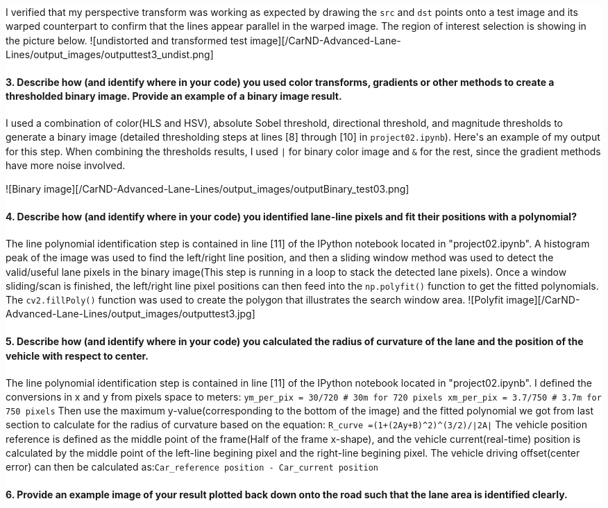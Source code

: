 I verified that my perspective transform was working as expected by drawing the `src` and `dst` points onto a test image and its warped counterpart to confirm that the lines appear parallel in the warped image. The region of interest selection is showing in the picture below.
![undistorted and transformed test image][/CarND-Advanced-Lane-Lines/output_images/outputtest3_undist.png]

#### 3. Describe how (and identify where in your code) you used color transforms, gradients or other methods to create a thresholded binary image.  Provide an example of a binary image result.
I used a combination of color(HLS and HSV), absolute Sobel threshold, directional threshold, and magnitude thresholds to generate a binary image (detailed thresholding steps at lines [8] through [10] in `project02.ipynb`).  Here's an example of my output for this step. When combining the thresholds results, I used `|` for binary color image and `&` for the rest, since the gradient methods have more noise involved.

![Binary image][/CarND-Advanced-Lane-Lines/output_images/outputBinary_test03.png]


#### 4. Describe how (and identify where in your code) you identified lane-line pixels and fit their positions with a polynomial?
The line polynomial identification step is contained in line [11] of the IPython notebook located in "project02.ipynb". A histogram peak of the image was used to find the left/right line position, and then a sliding window method was used to detect the valid/useful lane pixels in the binary image(This step is running in a loop to stack the detected lane pixels). Once a window sliding/scan is finished, the left/right line pixel positions can then feed into the `np.polyfit()` function to get the fitted polynomials. The `cv2.fillPoly()` function was used to create the polygon that illustrates the search window area.
![Polyfit image][/CarND-Advanced-Lane-Lines/output_images/outputtest3.jpg]

#### 5. Describe how (and identify where in your code) you calculated the radius of curvature of the lane and the position of the vehicle with respect to center.

The line polynomial identification step is contained in line [11] of the IPython notebook located in "project02.ipynb". I defined the conversions in x and y from pixels space to meters:
`
ym_per_pix = 30/720 # 30m for 720 pixels
xm_per_pix = 3.7/750 # 3.7m for 750 pixels
`
Then use the maximum y-value(corresponding to the bottom of the image) and the fitted polynomial we got from last section to calculate for the radius of curvature based on the equation:
`
R_curve =(1+(2Ay+B)^2)^(3/2)/∣2A∣
`
The vehicle position reference is defined as the middle point of the frame(Half of the frame x-shape), and the vehicle current(real-time) position is calculated by the middle point of the left-line begining pixel and the right-line begining pixel. The vehicle driving offset(center error) can then be calculated as:`Car_reference position - Car_current position`

#### 6. Provide an example image of your result plotted back down onto the road such that the lane area is identified clearly.


[//]: # (Image References)
[image1]: ./examples/undistort_output.png "Undistorted"
[image2]: ./test_images/test1.jpg "Road Transformed"
[image3]: ./examples/binary_combo_example.jpg "Binary Example"
[image4]: ./examples/warped_straight_lines.jpg "Warp Example"
[image5]: ./examples/color_fit_lines.jpg "Fit Visual"
[image6]: ./examples/example_output.jpg "Output"
[video1]: ./project_video.mp4 "Video"